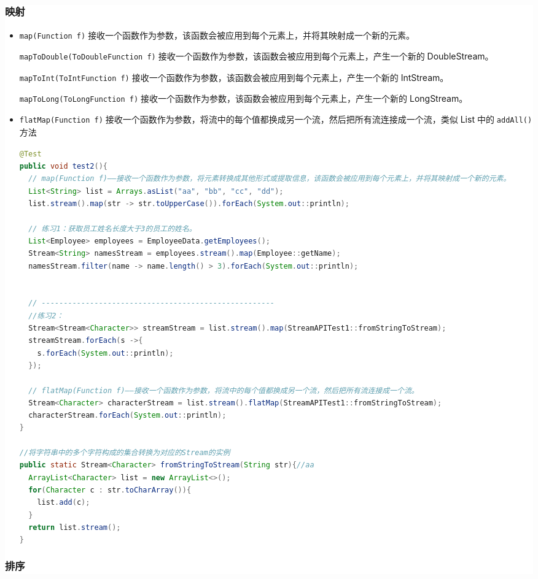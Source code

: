     

### 映射

*   `map(Function f)`
    接收一个函数作为参数，该函数会被应用到每个元素上，并将其映射成一个新的元素。

    `mapToDouble(ToDoubleFunction f)`
    接收一个函数作为参数，该函数会被应用到每个元素上，产生一个新的 DoubleStream。

    `mapToInt(ToIntFunction f)`
    接收一个函数作为参数，该函数会被应用到每个元素上，产生一个新的 IntStream。

    `mapToLong(ToLongFunction f)`
    接收一个函数作为参数，该函数会被应用到每个元素上，产生一个新的 LongStream。

*   `flatMap(Function f)`
    接收一个函数作为参数，将流中的每个值都换成另一个流，然后把所有流连接成一个流，类似 List 中的 `addAll()` 方法

    ```java
    @Test
    public void test2(){
      // map(Function f)——接收一个函数作为参数，将元素转换成其他形式或提取信息，该函数会被应用到每个元素上，并将其映射成一个新的元素。
      List<String> list = Arrays.asList("aa", "bb", "cc", "dd");
      list.stream().map(str -> str.toUpperCase()).forEach(System.out::println);
    
      // 练习1：获取员工姓名长度大于3的员工的姓名。
      List<Employee> employees = EmployeeData.getEmployees();
      Stream<String> namesStream = employees.stream().map(Employee::getName);
      namesStream.filter(name -> name.length() > 3).forEach(System.out::println);
    
      
      // -----------------------------------------------------
      //练习2：
      Stream<Stream<Character>> streamStream = list.stream().map(StreamAPITest1::fromStringToStream);
      streamStream.forEach(s ->{
        s.forEach(System.out::println);
      });
    
      // flatMap(Function f)——接收一个函数作为参数，将流中的每个值都换成另一个流，然后把所有流连接成一个流。
      Stream<Character> characterStream = list.stream().flatMap(StreamAPITest1::fromStringToStream);
      characterStream.forEach(System.out::println);
    }
    
    //将字符串中的多个字符构成的集合转换为对应的Stream的实例
    public static Stream<Character> fromStringToStream(String str){//aa
      ArrayList<Character> list = new ArrayList<>();
      for(Character c : str.toCharArray()){
        list.add(c);
      }
      return list.stream();
    }
    ```

    

### 排序
